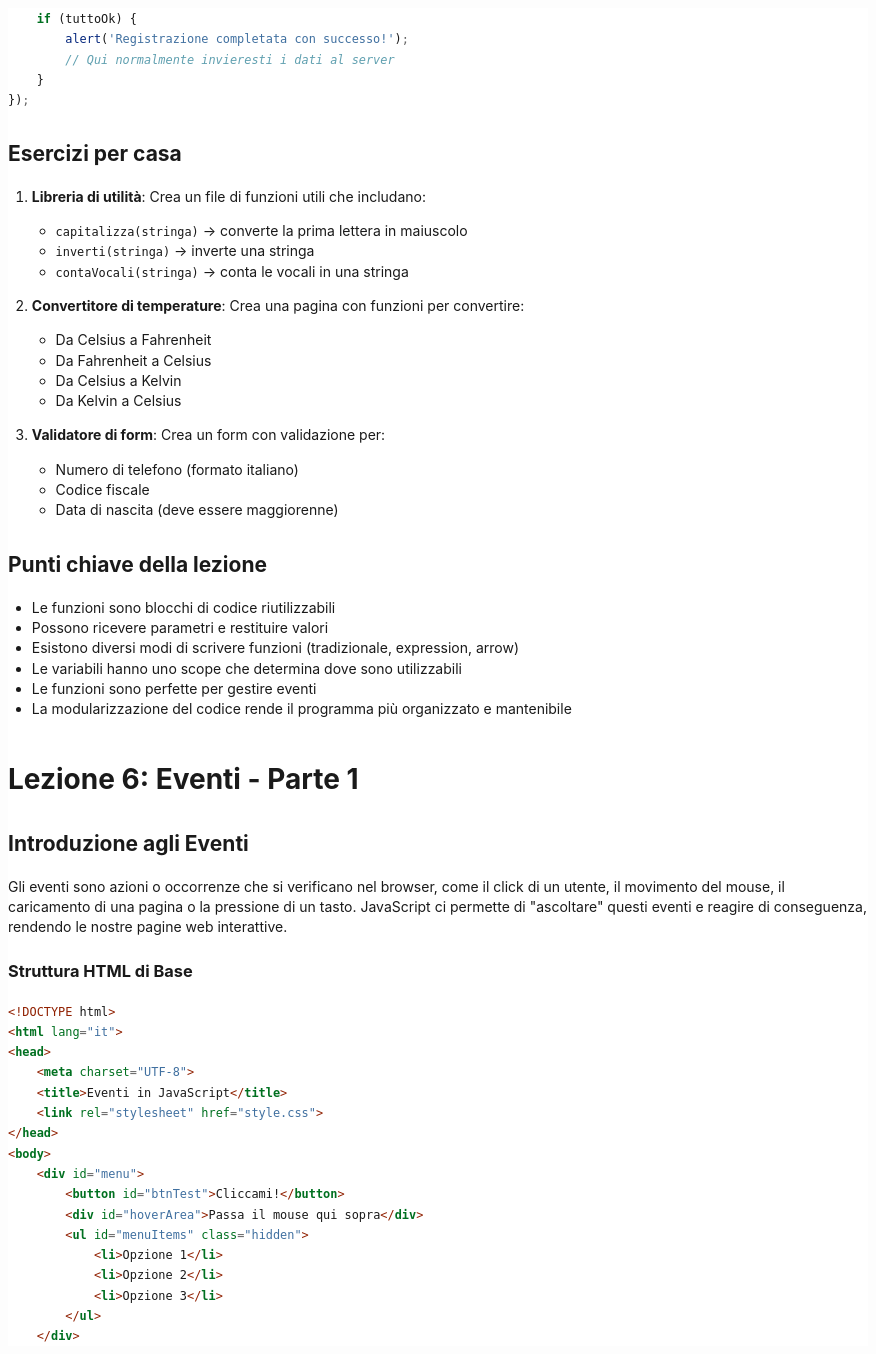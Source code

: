 ```javascript
    if (tuttoOk) {
        alert('Registrazione completata con successo!');
        // Qui normalmente invieresti i dati al server
    }
});
```

## Esercizi per casa

1. **Libreria di utilità**: Crea un file di funzioni utili che includano:
   - `capitalizza(stringa)` → converte la prima lettera in maiuscolo
   - `inverti(stringa)` → inverte una stringa
   - `contaVocali(stringa)` → conta le vocali in una stringa

2. **Convertitore di temperature**: Crea una pagina con funzioni per convertire:
   - Da Celsius a Fahrenheit
   - Da Fahrenheit a Celsius
   - Da Celsius a Kelvin
   - Da Kelvin a Celsius

3. **Validatore di form**: Crea un form con validazione per:
   - Numero di telefono (formato italiano)
   - Codice fiscale
   - Data di nascita (deve essere maggiorenne)

## Punti chiave della lezione

- Le funzioni sono blocchi di codice riutilizzabili
- Possono ricevere parametri e restituire valori
- Esistono diversi modi di scrivere funzioni (tradizionale, expression, arrow)
- Le variabili hanno uno scope che determina dove sono utilizzabili
- Le funzioni sono perfette per gestire eventi
- La modularizzazione del codice rende il programma più organizzato e mantenibile

# Lezione 6: Eventi - Parte 1

## Introduzione agli Eventi

Gli eventi sono azioni o occorrenze che si verificano nel browser, come il click di un utente, il movimento del mouse, il caricamento di una pagina o la pressione di un tasto. JavaScript ci permette di "ascoltare" questi eventi e reagire di conseguenza, rendendo le nostre pagine web interattive.

### Struttura HTML di Base

```html
<!DOCTYPE html>
<html lang="it">
<head>
    <meta charset="UTF-8">
    <title>Eventi in JavaScript</title>
    <link rel="stylesheet" href="style.css">
</head>
<body>
    <div id="menu">
        <button id="btnTest">Cliccami!</button>
        <div id="hoverArea">Passa il mouse qui sopra</div>
        <ul id="menuItems" class="hidden">
            <li>Opzione 1</li>
            <li>Opzione 2</li>
            <li>Opzione 3</li>
        </ul>
    </div>
```